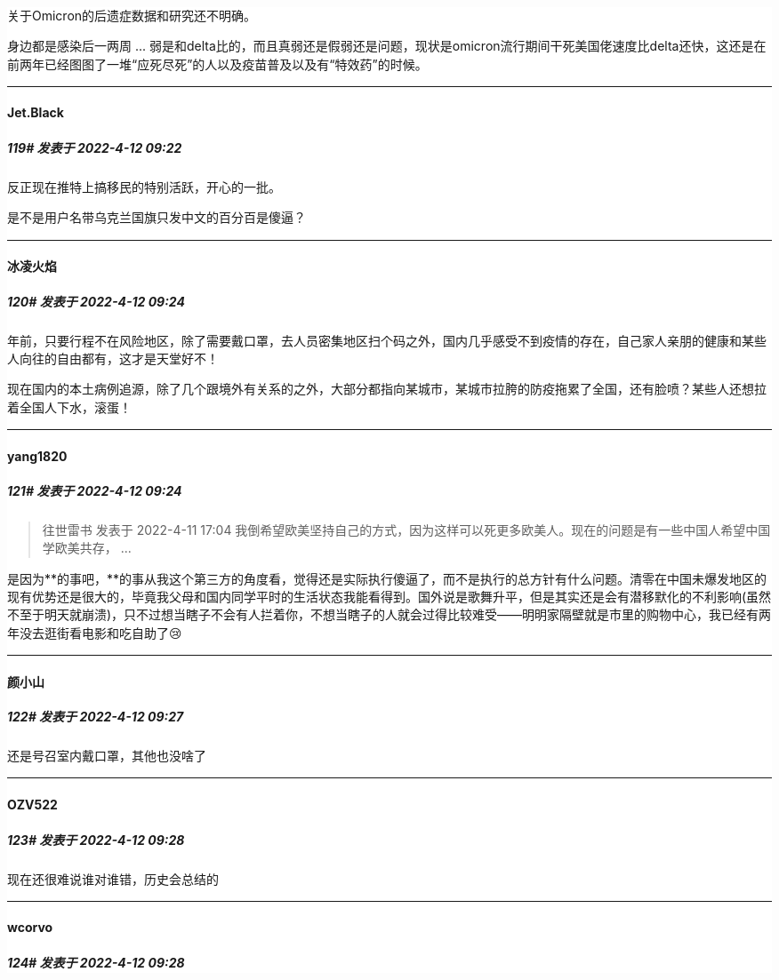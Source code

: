 关于Omicron的后遗症数据和研究还不明确。

身边都是感染后一两周 ...</blockquote>
弱是和delta比的，而且真弱还是假弱还是问题，现状是omicron流行期间干死美国佬速度比delta还快，这还是在前两年已经图图了一堆“应死尽死”的人以及疫苗普及以及有“特效药”的时候。



*****

####  Jet.Black  
##### 119#       发表于 2022-4-12 09:22

反正现在推特上搞移民的特别活跃，开心的一批。

是不是用户名带乌克兰国旗只发中文的百分百是傻逼？

*****

####  冰凌火焰  
##### 120#       发表于 2022-4-12 09:24

年前，只要行程不在风险地区，除了需要戴口罩，去人员密集地区扫个码之外，国内几乎感受不到疫情的存在，自己家人亲朋的健康和某些人向往的自由都有，这才是天堂好不！

现在国内的本土病例追源，除了几个跟境外有关系的之外，大部分都指向某城市，某城市拉胯的防疫拖累了全国，还有脸喷？某些人还想拉着全国人下水，滚蛋！



*****

####  yang1820  
##### 121#       发表于 2022-4-12 09:24

<blockquote>往世雷书 发表于 2022-4-11 17:04
我倒希望欧美坚持自己的方式，因为这样可以死更多欧美人。现在的问题是有一些中国人希望中国学欧美共存， ...</blockquote>
是因为**的事吧，**的事从我这个第三方的角度看，觉得还是实际执行傻逼了，而不是执行的总方针有什么问题。清零在中国未爆发地区的现有优势还是很大的，毕竟我父母和国内同学平时的生活状态我能看得到。国外说是歌舞升平，但是其实还是会有潜移默化的不利影响(虽然不至于明天就崩溃)，只不过想当瞎子不会有人拦着你，不想当瞎子的人就会过得比较难受——明明家隔壁就是市里的购物中心，我已经有两年没去逛街看电影和吃自助了😢

*****

####  颜小山  
##### 122#       发表于 2022-4-12 09:27

还是号召室内戴口罩，其他也没啥了

*****

####  OZV522  
##### 123#       发表于 2022-4-12 09:28

现在还很难说谁对谁错，历史会总结的

*****

####  wcorvo  
##### 124#       发表于 2022-4-12 09:28
